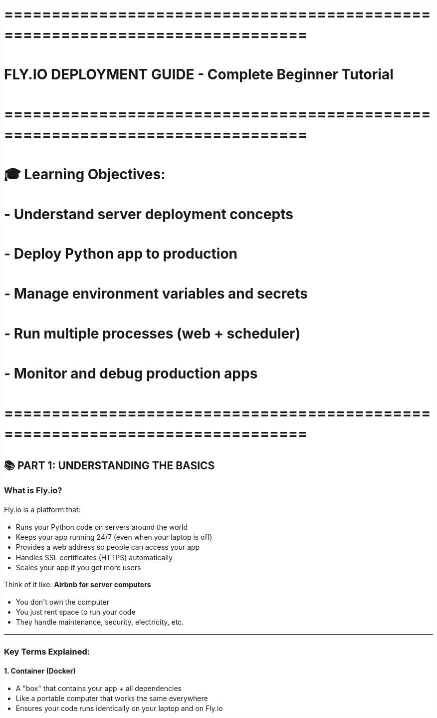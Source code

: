# =============================================================================
# FLY.IO DEPLOYMENT GUIDE - Complete Beginner Tutorial
# =============================================================================
# 🎓 Learning Objectives:
# - Understand server deployment concepts
# - Deploy Python app to production
# - Manage environment variables and secrets
# - Run multiple processes (web + scheduler)
# - Monitor and debug production apps
# =============================================================================

## 📚 PART 1: UNDERSTANDING THE BASICS

### What is Fly.io?
Fly.io is a platform that:
- Runs your Python code on servers around the world
- Keeps your app running 24/7 (even when your laptop is off)
- Provides a web address so people can access your app
- Handles SSL certificates (HTTPS) automatically
- Scales your app if you get more users

Think of it like: **Airbnb for server computers**
- You don't own the computer
- You just rent space to run your code
- They handle maintenance, security, electricity, etc.

---

### Key Terms Explained:

**1. Container (Docker)**
- A "box" that contains your app + all dependencies
- Like a portable computer that works the same everywhere
- Ensures your code runs identically on your laptop and on Fly.io
